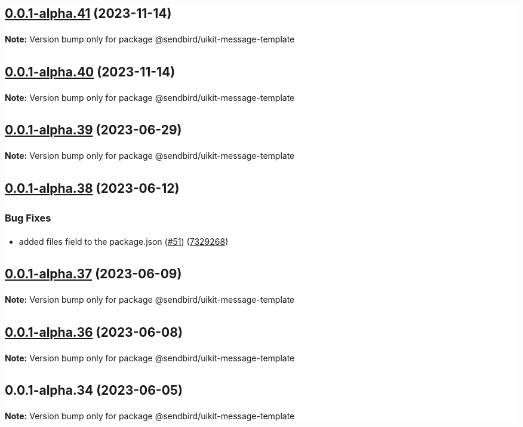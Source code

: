 
## [0.0.1-alpha.41](https://github.com/sendbird/sendbird-uikit-core-ts/compare/v0.0.1-alpha.39...v0.0.1-alpha.41) (2023-11-14)

**Note:** Version bump only for package @sendbird/uikit-message-template





## [0.0.1-alpha.40](https://github.com/sendbird/sendbird-uikit-core-ts/compare/v0.0.1-alpha.39...v0.0.1-alpha.40) (2023-11-14)

**Note:** Version bump only for package @sendbird/uikit-message-template





## [0.0.1-alpha.39](https://github.com/sendbird/sendbird-uikit-core-ts/compare/v0.0.1-alpha.38...v0.0.1-alpha.39) (2023-06-29)

**Note:** Version bump only for package @sendbird/uikit-message-template

## [0.0.1-alpha.38](https://github.com/sendbird/sendbird-uikit-core-ts/compare/v0.0.1-alpha.37...v0.0.1-alpha.38) (2023-06-12)

### Bug Fixes

- added files field to the package.json ([#51](https://github.com/sendbird/sendbird-uikit-core-ts/issues/51)) ([7329268](https://github.com/sendbird/sendbird-uikit-core-ts/commit/73292684691daf3a04e6f2e4566efe3c6c294be4))

## [0.0.1-alpha.37](https://github.com/sendbird/sendbird-uikit-core-ts/compare/v0.0.1-alpha.36...v0.0.1-alpha.37) (2023-06-09)

**Note:** Version bump only for package @sendbird/uikit-message-template

## [0.0.1-alpha.36](https://github.com/sendbird/sendbird-uikit-core-ts/compare/v0.0.1-alpha.34...v0.0.1-alpha.36) (2023-06-08)

**Note:** Version bump only for package @sendbird/uikit-message-template

## 0.0.1-alpha.34 (2023-06-05)

**Note:** Version bump only for package @sendbird/uikit-message-template
